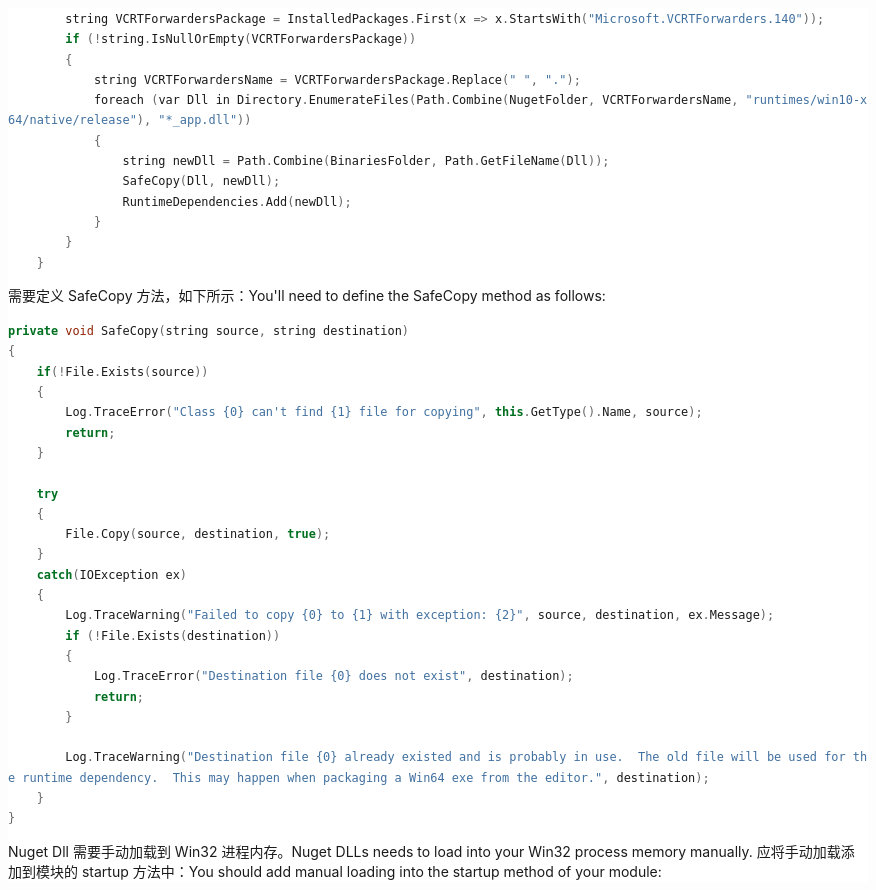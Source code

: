 ```cpp
        string VCRTForwardersPackage = InstalledPackages.First(x => x.StartsWith("Microsoft.VCRTForwarders.140"));
        if (!string.IsNullOrEmpty(VCRTForwardersPackage))
        {
            string VCRTForwardersName = VCRTForwardersPackage.Replace(" ", ".");
            foreach (var Dll in Directory.EnumerateFiles(Path.Combine(NugetFolder, VCRTForwardersName, "runtimes/win10-x64/native/release"), "*_app.dll"))
            {
                string newDll = Path.Combine(BinariesFolder, Path.GetFileName(Dll));
                SafeCopy(Dll, newDll);
                RuntimeDependencies.Add(newDll);
            }
        }
    }
```

<span data-ttu-id="e8c3b-193">需要定义 SafeCopy 方法，如下所示：</span><span class="sxs-lookup"><span data-stu-id="e8c3b-193">You'll need to define the SafeCopy method as follows:</span></span>

```cpp
private void SafeCopy(string source, string destination)
{
    if(!File.Exists(source))
    {
        Log.TraceError("Class {0} can't find {1} file for copying", this.GetType().Name, source);
        return;
    }

    try
    {
        File.Copy(source, destination, true);
    }
    catch(IOException ex)
    {
        Log.TraceWarning("Failed to copy {0} to {1} with exception: {2}", source, destination, ex.Message);
        if (!File.Exists(destination))
        {
            Log.TraceError("Destination file {0} does not exist", destination);
            return;
        }

        Log.TraceWarning("Destination file {0} already existed and is probably in use.  The old file will be used for the runtime dependency.  This may happen when packaging a Win64 exe from the editor.", destination);
    }
}
```

<span data-ttu-id="e8c3b-194">Nuget Dll 需要手动加载到 Win32 进程内存。</span><span class="sxs-lookup"><span data-stu-id="e8c3b-194">Nuget DLLs needs to load into your Win32 process memory manually.</span></span> <span data-ttu-id="e8c3b-195">应将手动加载添加到模块的 startup 方法中：</span><span class="sxs-lookup"><span data-stu-id="e8c3b-195">You should add manual loading into the startup method of your module:</span></span>
